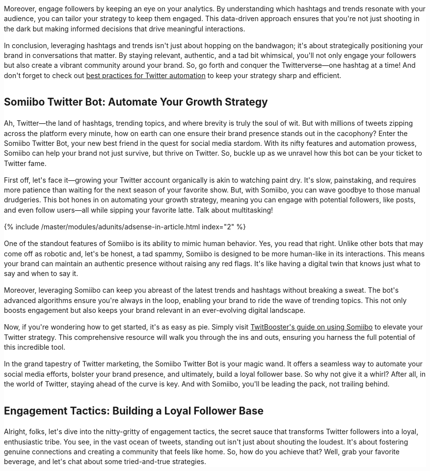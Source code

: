 Moreover, engage followers by keeping an eye on your analytics. By understanding which hashtags and trends resonate with your audience, you can tailor your strategy to keep them engaged. This data-driven approach ensures that you're not just shooting in the dark but making informed decisions that drive meaningful interactions.

In conclusion, leveraging hashtags and trends isn't just about hopping on the bandwagon; it's about strategically positioning your brand in conversations that matter. By staying relevant, authentic, and a tad bit whimsical, you'll not only engage your followers but also create a vibrant community around your brand. So, go forth and conquer the Twitterverse—one hashtag at a time! And don't forget to check out [best practices for Twitter automation](https://twitbooster.com/blog/what-are-the-best-practices-for-twitter-automation) to keep your strategy sharp and efficient.

## Somiibo Twitter Bot: Automate Your Growth Strategy

Ah, Twitter—the land of hashtags, trending topics, and where brevity is truly the soul of wit. But with millions of tweets zipping across the platform every minute, how on earth can one ensure their brand presence stands out in the cacophony? Enter the Somiibo Twitter Bot, your new best friend in the quest for social media stardom. With its nifty features and automation prowess, Somiibo can help your brand not just survive, but thrive on Twitter. So, buckle up as we unravel how this bot can be your ticket to Twitter fame.

First off, let's face it—growing your Twitter account organically is akin to watching paint dry. It's slow, painstaking, and requires more patience than waiting for the next season of your favorite show. But, with Somiibo, you can wave goodbye to those manual drudgeries. This bot hones in on automating your growth strategy, meaning you can engage with potential followers, like posts, and even follow users—all while sipping your favorite latte. Talk about multitasking!

{% include /master/modules/adunits/adsense-in-article.html index="2" %}

One of the standout features of Somiibo is its ability to mimic human behavior. Yes, you read that right. Unlike other bots that may come off as robotic and, let's be honest, a tad spammy, Somiibo is designed to be more human-like in its interactions. This means your brand can maintain an authentic presence without raising any red flags. It's like having a digital twin that knows just what to say and when to say it.

Moreover, leveraging Somiibo can keep you abreast of the latest trends and hashtags without breaking a sweat. The bot's advanced algorithms ensure you're always in the loop, enabling your brand to ride the wave of trending topics. This not only boosts engagement but also keeps your brand relevant in an ever-evolving digital landscape.

Now, if you're wondering how to get started, it's as easy as pie. Simply visit [TwitBooster's guide on using Somiibo](https://twitbooster.com/blog/unlocking-new-heights-using-somiibo-to-elevate-your-twitter-strategy) to elevate your Twitter strategy. This comprehensive resource will walk you through the ins and outs, ensuring you harness the full potential of this incredible tool.

In the grand tapestry of Twitter marketing, the Somiibo Twitter Bot is your magic wand. It offers a seamless way to automate your social media efforts, bolster your brand presence, and ultimately, build a loyal follower base. So why not give it a whirl? After all, in the world of Twitter, staying ahead of the curve is key. And with Somiibo, you'll be leading the pack, not trailing behind.

## Engagement Tactics: Building a Loyal Follower Base

Alright, folks, let's dive into the nitty-gritty of engagement tactics, the secret sauce that transforms Twitter followers into a loyal, enthusiastic tribe. You see, in the vast ocean of tweets, standing out isn't just about shouting the loudest. It's about fostering genuine connections and creating a community that feels like home. So, how do you achieve that? Well, grab your favorite beverage, and let's chat about some tried-and-true strategies.
